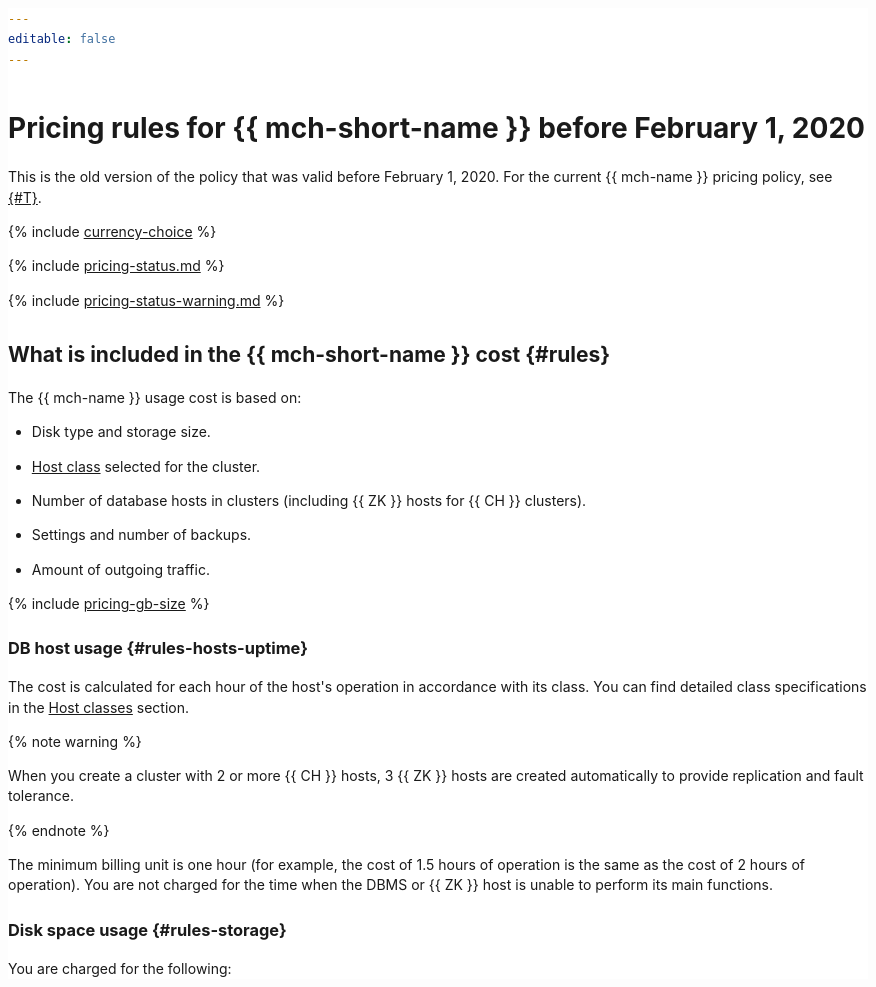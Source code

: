 ```yaml
---
editable: false
---
```


# Pricing rules for {{ mch-short-name }} before February 1, 2020

This is the old version of the policy that was valid before February 1, 2020. For the current {{ mch-name }} pricing policy, see [{#T}](../pricing.md).

{% include [currency-choice](../../_includes/pricing/currency-choice.md) %}

{% include [pricing-status.md](../../_includes/mdb/pricing-status.md) %}

{% include [pricing-status-warning.md](../../_includes/mdb/pricing-status-warning.md) %}


## What is included in the {{ mch-short-name }} cost {#rules}

The {{ mch-name }} usage cost is based on:

* Disk type and storage size.

* [Host class](../concepts/instance-types.md) selected for the cluster.

* Number of database hosts in clusters (including {{ ZK }} hosts for {{ CH }} clusters).

* Settings and number of backups.

* Amount of outgoing traffic.


{% include [pricing-gb-size](../../_includes/pricing-gb-size.md) %}


### DB host usage {#rules-hosts-uptime}

The cost is calculated for each hour of the host's operation in accordance with its class. You can find detailed class specifications in the [Host classes](../concepts/instance-types.md) section.

{% note warning %}

When you create a cluster with 2 or more {{ CH }} hosts, 3 {{ ZK }} hosts are created automatically to provide replication and fault tolerance.

{% endnote %}

The minimum billing unit is one hour (for example, the cost of 1.5 hours of operation is the same as the cost of 2 hours of operation). You are not charged for the time when the DBMS or {{ ZK }} host is unable to perform its main functions.


### Disk space usage {#rules-storage}

You are charged for the following:
